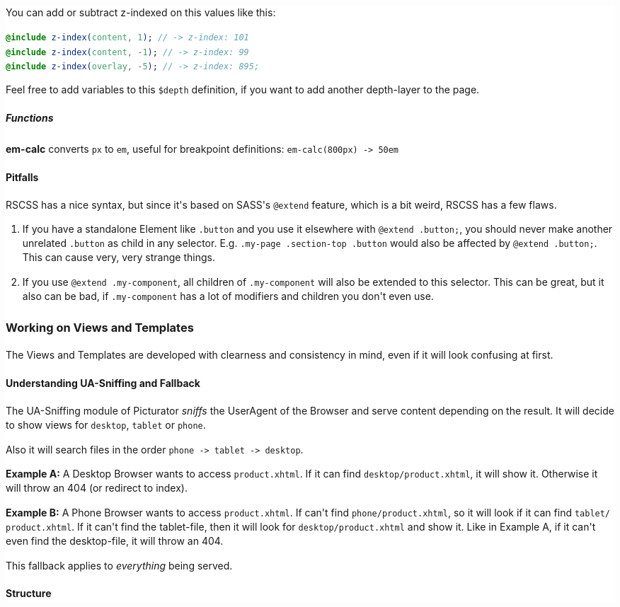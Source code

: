 You can add or subtract z-indexed on this values like this:
```SASS
@include z-index(content, 1); // -> z-index: 101
@include z-index(content, -1); // -> z-index: 99
@include z-index(overlay, -5); // -> z-index: 895;
```

Feel free to add variables to this `$depth` definition, if you want to add another depth-layer to the page.


##### Functions

**em-calc** converts `px` to `em`, useful for breakpoint definitions:
`em-calc(800px) -> 50em`


#### Pitfalls

RSCSS has a nice syntax, but since it's based on SASS's `@extend` feature, which is a bit weird, RSCSS has a few flaws.

1. If you have a standalone Element like `.button` and you use it elsewhere with `@extend .button;`, you should never make another unrelated `.button` as child in any selector. E.g. `.my-page .section-top .button` would also be affected by `@extend .button;`. This can cause very, very strange things.

2. If you use `@extend .my-component`, all children of `.my-component` will also be extended to this selector. This can be great, but it also can be bad, if `.my-component` has a lot of modifiers and children you don't even use.


### Working on Views and Templates

The Views and Templates are developed with clearness and consistency in mind, even if it will look confusing at first.

#### Understanding UA-Sniffing and Fallback

The UA-Sniffing module of Picturator *sniffs* the UserAgent of the Browser and serve content depending on the result. It will decide to show views for `desktop`, `tablet` or `phone`.

Also it will search files in the order `phone -> tablet -> desktop`.

**Example A:**
A Desktop Browser wants to access `product.xhtml`. If it can find `desktop/product.xhtml`, it will show it. Otherwise it will throw an 404 (or redirect to index).

**Example B:**
A Phone Browser wants to access `product.xhtml`. If can't find `phone/product.xhtml`, so it will look if it can find `tablet/product.xhtml`. If it can't find the tablet-file, then it will look for `desktop/product.xhtml` and show it. Like in Example A, if it can't even find the desktop-file, it will throw an 404.

This fallback applies to *everything* being served.

#### Structure
